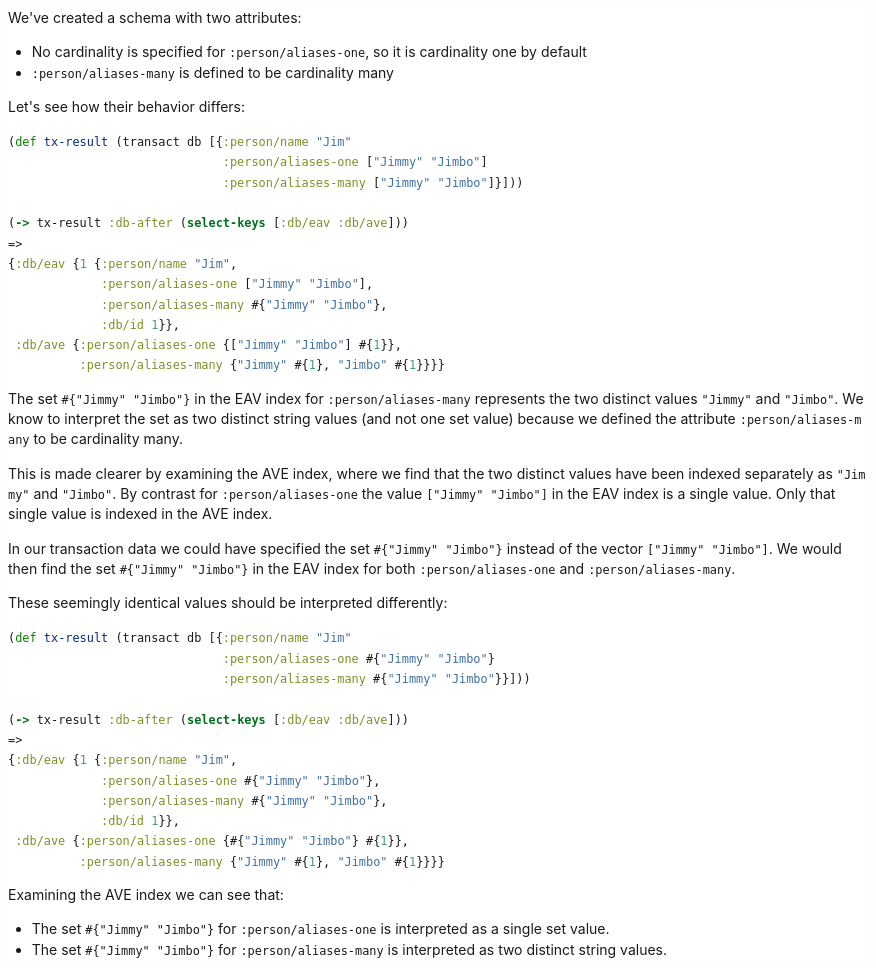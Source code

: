 We've created a schema with two attributes:
* No cardinality is specified for `:person/aliases-one`, so it is cardinality one by default
* `:person/aliases-many` is defined to be cardinality many

Let's see how their behavior differs:

```clojure
(def tx-result (transact db [{:person/name "Jim"
                              :person/aliases-one ["Jimmy" "Jimbo"]
                              :person/aliases-many ["Jimmy" "Jimbo"]}]))

(-> tx-result :db-after (select-keys [:db/eav :db/ave]))
=>
{:db/eav {1 {:person/name "Jim",
             :person/aliases-one ["Jimmy" "Jimbo"],
             :person/aliases-many #{"Jimmy" "Jimbo"},
             :db/id 1}},
 :db/ave {:person/aliases-one {["Jimmy" "Jimbo"] #{1}}, 
          :person/aliases-many {"Jimmy" #{1}, "Jimbo" #{1}}}}
```

The set `#{"Jimmy" "Jimbo"}` in the EAV index for `:person/aliases-many` represents the two distinct values `"Jimmy"` and `"Jimbo"`. We know to interpret the set as two distinct string values (and not one set value) because we defined the attribute `:person/aliases-many` to be cardinality many. 

This is made clearer by examining the AVE index, where we find that the two distinct values have been indexed separately as `"Jimmy"` and `"Jimbo"`. By contrast for `:person/aliases-one` the value `["Jimmy" "Jimbo"]` in the EAV index is a single value. Only that single value is indexed in the AVE index.

In our transaction data we could have specified the set `#{"Jimmy" "Jimbo"}` instead of the vector `["Jimmy" "Jimbo"]`. We would then find the set `#{"Jimmy" "Jimbo"}` in the EAV index for both `:person/aliases-one` and `:person/aliases-many`.

These seemingly identical values should be interpreted differently:

```clojure
(def tx-result (transact db [{:person/name "Jim"
                              :person/aliases-one #{"Jimmy" "Jimbo"}
                              :person/aliases-many #{"Jimmy" "Jimbo"}}]))

(-> tx-result :db-after (select-keys [:db/eav :db/ave]))
=>
{:db/eav {1 {:person/name "Jim",
             :person/aliases-one #{"Jimmy" "Jimbo"},
             :person/aliases-many #{"Jimmy" "Jimbo"},
             :db/id 1}},
 :db/ave {:person/aliases-one {#{"Jimmy" "Jimbo"} #{1}}, 
          :person/aliases-many {"Jimmy" #{1}, "Jimbo" #{1}}}}
```

Examining the AVE index we can see that:
* The set `#{"Jimmy" "Jimbo"}` for `:person/aliases-one` is interpreted as a single set value.
* The set `#{"Jimmy" "Jimbo"}` for `:person/aliases-many` is interpreted as two distinct string values.
